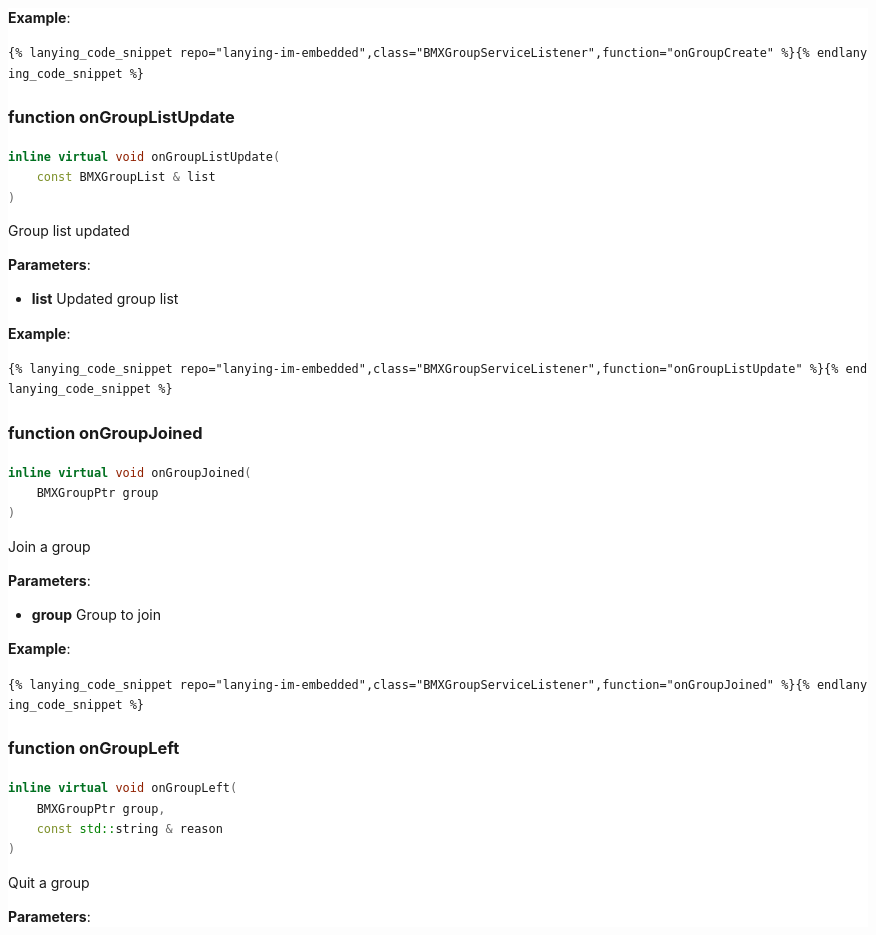
**Example**:
```
{% lanying_code_snippet repo="lanying-im-embedded",class="BMXGroupServiceListener",function="onGroupCreate" %}{% endlanying_code_snippet %}
```
### function onGroupListUpdate

```cpp
inline virtual void onGroupListUpdate(
    const BMXGroupList & list
)
```

Group list updated 

**Parameters**: 

  * **list** Updated group list 


**Example**:
```
{% lanying_code_snippet repo="lanying-im-embedded",class="BMXGroupServiceListener",function="onGroupListUpdate" %}{% endlanying_code_snippet %}
```
### function onGroupJoined

```cpp
inline virtual void onGroupJoined(
    BMXGroupPtr group
)
```

Join a group 

**Parameters**: 

  * **group** Group to join 


**Example**:
```
{% lanying_code_snippet repo="lanying-im-embedded",class="BMXGroupServiceListener",function="onGroupJoined" %}{% endlanying_code_snippet %}
```
### function onGroupLeft

```cpp
inline virtual void onGroupLeft(
    BMXGroupPtr group,
    const std::string & reason
)
```

Quit a group 

**Parameters**: 
